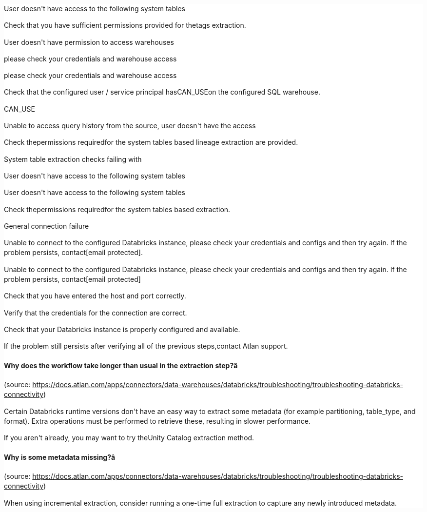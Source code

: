 User doesn't have access to the following system tables

Check that you have sufficient permissions provided for thetags extraction.

User doesn't have permission to access warehouses

please check your credentials and warehouse access

please check your credentials and warehouse access

Check that the configured user / service principal hasCAN_USEon the configured SQL warehouse.

CAN_USE

Unable to access query history from the source, user doesn't have the access

Check thepermissions requiredfor the system tables based lineage extraction are provided.

System table extraction checks failing with

User doesn't have access to the following system tables

User doesn't have access to the following system tables

Check thepermissions requiredfor the system tables based extraction.

General connection failure

Unable to connect to the configured Databricks instance, please check your credentials and configs and then try again. If the problem persists, contact[email protected].

Unable to connect to the configured Databricks instance, please check your credentials and configs and then try again. If the problem persists, contact[email protected]

Check that you have entered the host and port correctly.

Verify that the credentials for the connection are correct.

Check that your Databricks instance is properly configured and available.

If the problem still persists after verifying all of the previous steps,contact Atlan support.



#### Why does the workflow take longer than usual in the extraction step?â
(source: https://docs.atlan.com/apps/connectors/data-warehouses/databricks/troubleshooting/troubleshooting-databricks-connectivity)

Certain Databricks runtime versions don't have an easy way to extract some metadata (for example partitioning, table_type, and format). Extra operations must be performed to retrieve these, resulting in slower performance.

If you aren't already, you may want to try theUnity Catalog extraction method.



#### Why is some metadata missing?â
(source: https://docs.atlan.com/apps/connectors/data-warehouses/databricks/troubleshooting/troubleshooting-databricks-connectivity)

When using incremental extraction, consider running a one-time full extraction to capture any newly introduced metadata.
